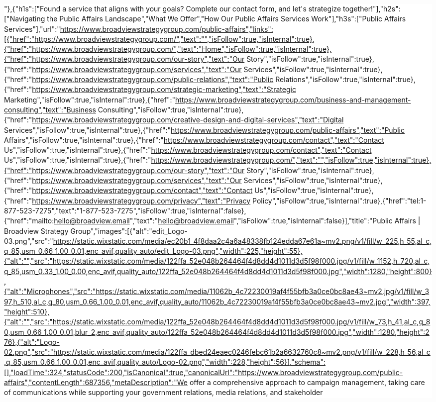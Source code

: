 "},{"h1s":["Found a service that aligns with your goals? Complete our contact form, and let's strategize together!"],"h2s":["Navigating the Public Affairs Landscape","What We Offer","How Our Public Affairs Services Work"],"h3s":["Public Affairs Services"],"url":"https://www.broadviewstrategygroup.com/public-affairs","links":[{"href":"https://www.broadviewstrategygroup.com/","text":"","isFollow":true,"isInternal":true},{"href":"https://www.broadviewstrategygroup.com/","text":"Home","isFollow":true,"isInternal":true},{"href":"https://www.broadviewstrategygroup.com/our-story","text":"Our Story","isFollow":true,"isInternal":true},{"href":"https://www.broadviewstrategygroup.com/services","text":"Our Services","isFollow":true,"isInternal":true},{"href":"https://www.broadviewstrategygroup.com/public-relations","text":"Public Relations","isFollow":true,"isInternal":true},{"href":"https://www.broadviewstrategygroup.com/strategic-marketing","text":"Strategic Marketing","isFollow":true,"isInternal":true},{"href":"https://www.broadviewstrategygroup.com/business-and-management-consulting","text":"Business Consulting","isFollow":true,"isInternal":true},{"href":"https://www.broadviewstrategygroup.com/creative-design-and-digital-services","text":"Digital Services","isFollow":true,"isInternal":true},{"href":"https://www.broadviewstrategygroup.com/public-affairs","text":"Public Affairs","isFollow":true,"isInternal":true},{"href":"https://www.broadviewstrategygroup.com/contact","text":"Contact Us","isFollow":true,"isInternal":true},{"href":"https://www.broadviewstrategygroup.com/contact","text":"Contact Us","isFollow":true,"isInternal":true},{"href":"https://www.broadviewstrategygroup.com/","text":"","isFollow":true,"isInternal":true},{"href":"https://www.broadviewstrategygroup.com/our-story","text":"Our Story","isFollow":true,"isInternal":true},{"href":"https://www.broadviewstrategygroup.com/services","text":"Our Services","isFollow":true,"isInternal":true},{"href":"https://www.broadviewstrategygroup.com/contact","text":"Contact Us","isFollow":true,"isInternal":true},{"href":"https://www.broadviewstrategygroup.com/privacy","text":"Privacy Policy","isFollow":true,"isInternal":true},{"href":"tel:1-877-523-7275","text":"1-877-523-7275","isFollow":true,"isInternal":false},{"href":"mailto:hello@broadview.email","text":"hello@broadview.email","isFollow":true,"isInternal":false}],"title":"Public Affairs | Broadview Strategy Group","images":[{"alt":"edit_Logo-03.png","src":"https://static.wixstatic.com/media/ec20b1_4f8daa2c4a6a48338fb124edda67e61a~mv2.png/v1/fill/w_225,h_55,al_c,q_85,usm_0.66_1.00_0.01,enc_avif,quality_auto/edit_Logo-03.png","width":225,"height":55},{"alt":"","src":"https://static.wixstatic.com/media/122ffa_52e048b264464f4d8dd4d1011d3d5f98f000.jpg/v1/fill/w_1152,h_720,al_c,q_85,usm_0.33_1.00_0.00,enc_avif,quality_auto/122ffa_52e048b264464f4d8dd4d1011d3d5f98f000.jpg","width":1280,"height":800},{"alt":"Microphones","src":"https://static.wixstatic.com/media/11062b_4c72230019af4f55bfb3a0ce0bc8ae43~mv2.jpg/v1/fill/w_397,h_510,al_c,q_80,usm_0.66_1.00_0.01,enc_avif,quality_auto/11062b_4c72230019af4f55bfb3a0ce0bc8ae43~mv2.jpg","width":397,"height":510},{"alt":"","src":"https://static.wixstatic.com/media/122ffa_52e048b264464f4d8dd4d1011d3d5f98f000.jpg/v1/fill/w_73,h_41,al_c,q_80,usm_0.66_1.00_0.01,blur_2,enc_avif,quality_auto/122ffa_52e048b264464f4d8dd4d1011d3d5f98f000.jpg","width":1280,"height":276},{"alt":"Logo-02.png","src":"https://static.wixstatic.com/media/122ffa_dbed24eaec0246febc61b2a6632760c8~mv2.png/v1/fill/w_228,h_56,al_c,q_85,usm_0.66_1.00_0.01,enc_avif,quality_auto/Logo-02.png","width":228,"height":56}],"schema":[],"loadTime":324,"statusCode":200,"isCanonical":true,"canonicalUrl":"https://www.broadviewstrategygroup.com/public-affairs","contentLength":687356,"metaDescription":"We offer a comprehensive approach to campaign management, taking care of communications while supporting your government relations, media relations, and stakeholder